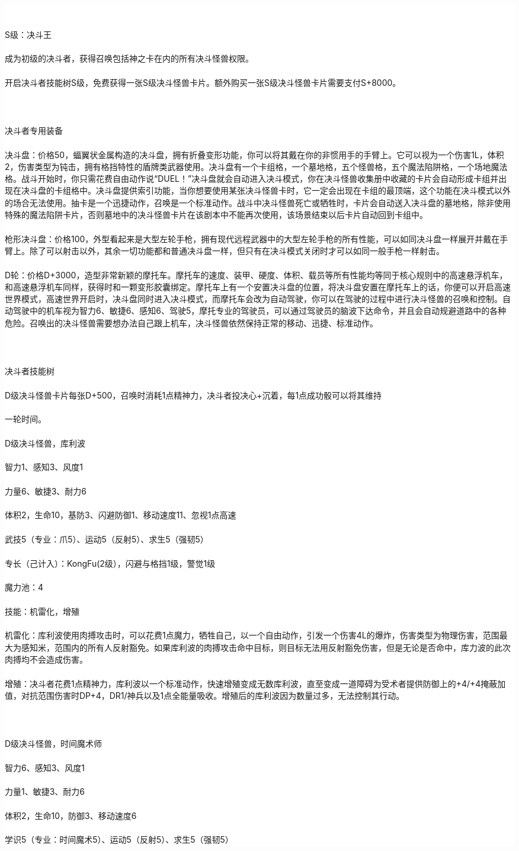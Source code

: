 <br>
<br>S级：决斗王 
<br>
<br>成为初级的决斗者，获得召唤包括神之卡在内的所有决斗怪兽权限。 
<br>
<br>开启决斗者技能树S级，免费获得一张S级决斗怪兽卡片。额外购买一张S级决斗怪兽卡片需要支付S+8000。 
<br>
<br>
<br>
<br>决斗者专用装备 
<br>
<br>决斗盘：价格50，蝠翼状金属构造的决斗盘，拥有折叠变形功能，你可以将其戴在你的非惯用手的手臂上。它可以视为一个伤害1L，体积2，伤害类型为钝击，拥有格挡特性的盾牌类武器使用。决斗盘有一个卡组格，一个墓地格，五个怪兽格，五个魔法陷阱格，一个场地魔法格。战斗开始时，你只需花费自由动作说“DUEL！”决斗盘就会自动进入决斗模式，你在决斗怪兽收集册中收藏的卡片会自动形成卡组并出现在决斗盘的卡组格中。决斗盘提供索引功能，当你想要使用某张决斗怪兽卡时，它一定会出现在卡组的最顶端，这个功能在决斗模式以外的场合无法使用。抽卡是一个迅捷动作，召唤是一个标准动作。战斗中决斗怪兽死亡或牺牲时，卡片会自动送入决斗盘的墓地格，除非使用特殊的魔法陷阱卡片，否则墓地中的决斗怪兽卡片在该剧本中不能再次使用，该场景结束以后卡片自动回到卡组中。 
<br>
<br>枪形决斗盘：价格100，外型看起来是大型左轮手枪，拥有现代远程武器中的大型左轮手枪的所有性能，可以如同决斗盘一样展开并戴在手臂上。除了可以射击以外，其余一切功能都和普通决斗盘一样，但只有在决斗模式关闭时才可以如同一般手枪一样射击。 
<br>
<br>D轮：价格D+3000，造型非常新颖的摩托车。摩托车的速度、装甲、硬度、体积、载员等所有性能均等同于核心规则中的高速悬浮机车，和高速悬浮机车同样，获得时和一颗变形胶囊绑定。摩托车上有一个安置决斗盘的位置，将决斗盘安置在摩托车上的话，你便可以开启高速世界模式，高速世界开启时，决斗盘同时进入决斗模式，而摩托车会改为自动驾驶，你可以在驾驶的过程中进行决斗怪兽的召唤和控制。自动驾驶中的机车视为智力6、敏捷6、感知6、驾驶5，摩托专业的驾驶员，可以通过驾驶员的脑波下达命令，并且会自动规避道路中的各种危险。召唤出的决斗怪兽需要想办法自己跟上机车，决斗怪兽依然保持正常的移动、迅捷、标准动作。 
<br>
<br>
<br>
<br>决斗者技能树 
<br>
<br>D级决斗怪兽卡片每张D+500，召唤时消耗1点精神力，决斗者投决心+沉着，每1点成功骰可以将其维持
<br>
<br>一轮时间。 
<br>
<br>D级决斗怪兽，库利波 
<br>
<br>智力1、感知3、风度1 
<br>
<br>力量6、敏捷3、耐力6 
<br>
<br>体积2，生命10，基防3、闪避防御1、移动速度11、忽视1点高速 
<br>
<br>武技5（专业：爪5）、运动5（反射5）、求生5（强韧5） 
<br>
<br>专长（己计入）：KongFu(2级），闪避与格挡1级，警觉1级
<br>
<br>魔力池：4 
<br>
<br>技能：机雷化，增殖 
<br>
<br>机雷化：库利波使用肉搏攻击时，可以花费1点魔力，牺牲自己，以一个自由动作，引发一个伤害4L的爆炸，伤害类型为物理伤害，范围最大为感知米，范围内的所有人反射豁免。如果库利波的肉搏攻击命中目标，则目标无法用反射豁免伤害，但是无论是否命中，库力波的此次肉搏均不会造成伤害。
<br>
<br>增殖：决斗者花费1点精神力，库利波以一个标准动作，快速增殖变成无数库利波，直至变成一道障碍为受术者提供防御上的+4/+4掩蔽加值，对抗范围伤害时DP+4，DR1/神兵以及1点全能量吸收。增殖后的库利波因为数量过多，无法控制其行动。
<br>
<br>
<br>
<br>D级决斗怪兽，时间魔术师 
<br>
<br>智力6、感知3、风度1 
<br>
<br>力量1、敏捷3、耐力6 
<br>
<br>体积2，生命10，防御3、移动速度6 
<br>
<br>学识5（专业：时间魔术5）、运动5（反射5）、求生5（强韧5） 